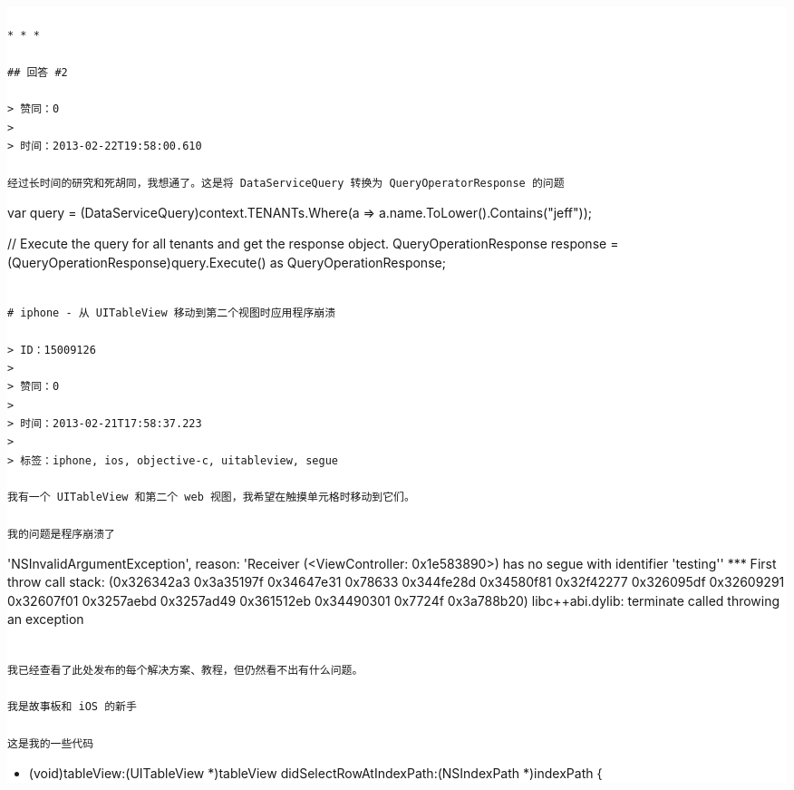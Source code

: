 ```

* * *

## 回答 #2

> 赞同：0
> 
> 时间：2013-02-22T19:58:00.610

经过长时间的研究和死胡同，我想通了。这是将 DataServiceQuery 转换为 QueryOperatorResponse 的问题

```
var query = (DataServiceQuery<TENANT>)context.TENANTs.Where(a => a.name.ToLower().Contains("jeff"));

// Execute the query for all tenants and get the response object.
   QueryOperationResponse<TENANT> response =
               (QueryOperationResponse<TENANT>)query.Execute() as QueryOperationResponse<TENANT>; 
```

# iphone - 从 UITableView 移动到第二个视图时应用程序崩溃

> ID：15009126
> 
> 赞同：0
> 
> 时间：2013-02-21T17:58:37.223
> 
> 标签：iphone, ios, objective-c, uitableview, segue

我有一个 UITableView 和第二个 web 视图，我希望在触摸单元格时移动到它们。

我的问题是程序崩溃了

```
'NSInvalidArgumentException', reason: 'Receiver (<ViewController: 0x1e583890>) has no segue with identifier 'testing''
*** First throw call stack:
(0x326342a3 0x3a35197f 0x34647e31 0x78633 0x344fe28d 0x34580f81 0x32f42277 0x326095df 0x32609291 0x32607f01 0x3257aebd 0x3257ad49 0x361512eb 0x34490301 0x7724f 0x3a788b20)
libc++abi.dylib: terminate called throwing an exception 
```

我已经查看了此处发布的每个解决方案、教程，但仍然看不出有什么问题。

我是故事板和 iOS 的新手

这是我的一些代码

```
- (void)tableView:(UITableView *)tableView didSelectRowAtIndexPath:(NSIndexPath *)indexPath
{
